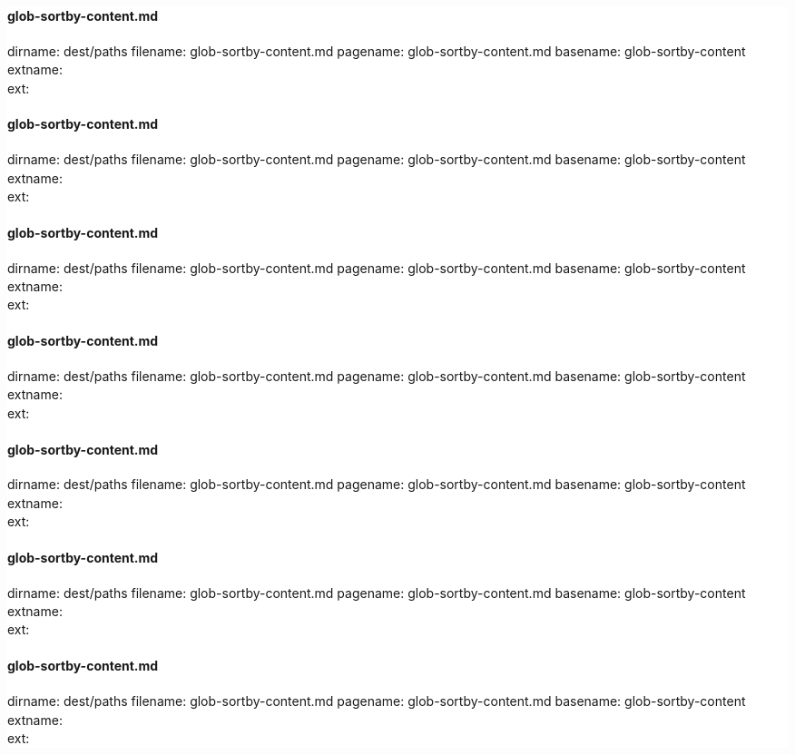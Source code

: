 #### glob-sortby-content.md
dirname:       dest/paths
filename:      glob-sortby-content.md
pagename:      glob-sortby-content.md
basename:      glob-sortby-content
extname:       
ext:           

#### glob-sortby-content.md
dirname:       dest/paths
filename:      glob-sortby-content.md
pagename:      glob-sortby-content.md
basename:      glob-sortby-content
extname:       
ext:           

#### glob-sortby-content.md
dirname:       dest/paths
filename:      glob-sortby-content.md
pagename:      glob-sortby-content.md
basename:      glob-sortby-content
extname:       
ext:           

#### glob-sortby-content.md
dirname:       dest/paths
filename:      glob-sortby-content.md
pagename:      glob-sortby-content.md
basename:      glob-sortby-content
extname:       
ext:           

#### glob-sortby-content.md
dirname:       dest/paths
filename:      glob-sortby-content.md
pagename:      glob-sortby-content.md
basename:      glob-sortby-content
extname:       
ext:           

#### glob-sortby-content.md
dirname:       dest/paths
filename:      glob-sortby-content.md
pagename:      glob-sortby-content.md
basename:      glob-sortby-content
extname:       
ext:           

#### glob-sortby-content.md
dirname:       dest/paths
filename:      glob-sortby-content.md
pagename:      glob-sortby-content.md
basename:      glob-sortby-content
extname:       
ext:           
